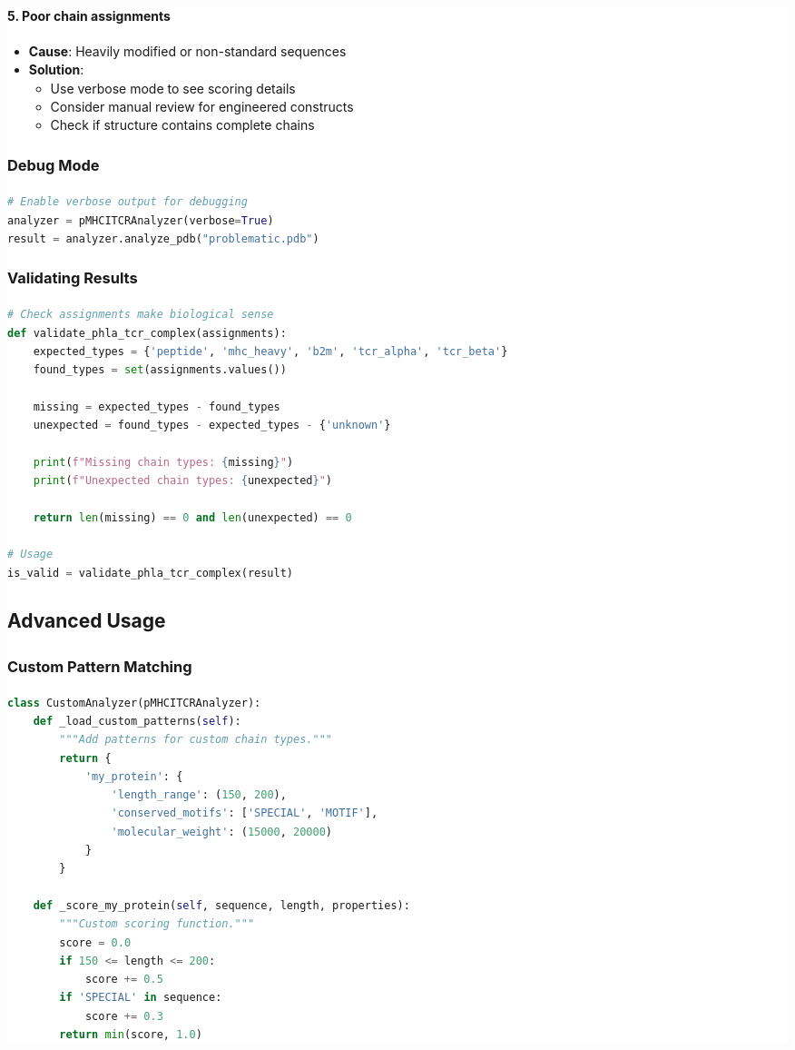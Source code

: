 #### 5. Poor chain assignments
- **Cause**: Heavily modified or non-standard sequences
- **Solution**: 
  - Use verbose mode to see scoring details
  - Consider manual review for engineered constructs
  - Check if structure contains complete chains

### Debug Mode
```python
# Enable verbose output for debugging
analyzer = pMHCITCRAnalyzer(verbose=True)
result = analyzer.analyze_pdb("problematic.pdb")
```

### Validating Results
```python
# Check assignments make biological sense
def validate_phla_tcr_complex(assignments):
    expected_types = {'peptide', 'mhc_heavy', 'b2m', 'tcr_alpha', 'tcr_beta'}
    found_types = set(assignments.values())
    
    missing = expected_types - found_types
    unexpected = found_types - expected_types - {'unknown'}
    
    print(f"Missing chain types: {missing}")
    print(f"Unexpected chain types: {unexpected}")
    
    return len(missing) == 0 and len(unexpected) == 0

# Usage
is_valid = validate_phla_tcr_complex(result)
```

## Advanced Usage

### Custom Pattern Matching
```python
class CustomAnalyzer(pMHCITCRAnalyzer):
    def _load_custom_patterns(self):
        """Add patterns for custom chain types."""
        return {
            'my_protein': {
                'length_range': (150, 200),
                'conserved_motifs': ['SPECIAL', 'MOTIF'],
                'molecular_weight': (15000, 20000)
            }
        }
    
    def _score_my_protein(self, sequence, length, properties):
        """Custom scoring function."""
        score = 0.0
        if 150 <= length <= 200:
            score += 0.5
        if 'SPECIAL' in sequence:
            score += 0.3
        return min(score, 1.0)
```
